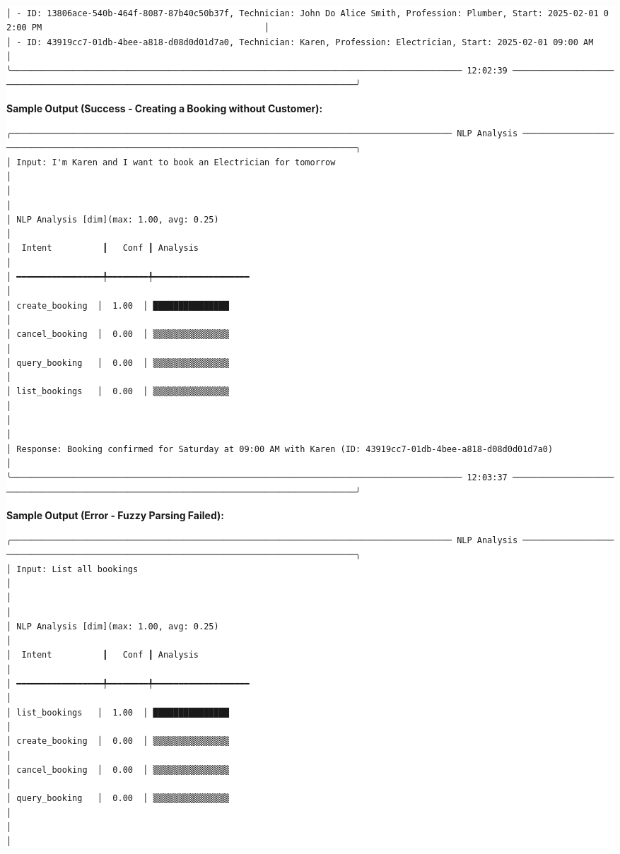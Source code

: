 ```
│ - ID: 13806ace-540b-464f-8087-87b40c50b37f, Technician: John Do Alice Smith, Profession: Plumber, Start: 2025-02-01 02:00 PM                                            │
│ - ID: 43919cc7-01db-4bee-a818-d08d0d01d7a0, Technician: Karen, Profession: Electrician, Start: 2025-02-01 09:00 AM                                        │
╰───────────────────────────────────────────────────────────────────────────────────────── 12:02:39 ─────────────────────────────────────────────────────────────────────────────────────────╯
```

**Sample Output (Success - Creating a Booking without Customer):**

```
╭─────────────────────────────────────────────────────────────────────────────────────── NLP Analysis ───────────────────────────────────────────────────────────────────────────────────────╮
│ Input: I'm Karen and I want to book an Electrician for tomorrow                                                                                             │
│                                                                                                                                              │
│ NLP Analysis [dim](max: 1.00, avg: 0.25)                                                                                                     │
│  Intent          ┃   Conf ┃ Analysis                                                                                                         │
│ ━━━━━━━━━━━━━━━━━╇━━━━━━━━╇━━━━━━━━━━━━━━━━━━━                                                                                               │
│ create_booking  │  1.00  │ ███████████████                                                                                                   │
│ cancel_booking  │  0.00  │ ▒▒▒▒▒▒▒▒▒▒▒▒▒▒▒                                                                                                   │
│ query_booking   │  0.00  │ ▒▒▒▒▒▒▒▒▒▒▒▒▒▒▒                                                                                                   │
│ list_bookings   │  0.00  │ ▒▒▒▒▒▒▒▒▒▒▒▒▒▒▒                                                                                                   │
│                                                                                                                                              │
│ Response: Booking confirmed for Saturday at 09:00 AM with Karen (ID: 43919cc7-01db-4bee-a818-d08d0d01d7a0)                                                    │
╰───────────────────────────────────────────────────────────────────────────────────────── 12:03:37 ─────────────────────────────────────────────────────────────────────────────────────────╯
```

**Sample Output (Error - Fuzzy Parsing Failed):**

```
╭─────────────────────────────────────────────────────────────────────────────────────── NLP Analysis ───────────────────────────────────────────────────────────────────────────────────────╮
│ Input: List all bookings                                                                                                                                        │
│                                                                                                                                                                   │
│ NLP Analysis [dim](max: 1.00, avg: 0.25)                                                                                                                                             │
│  Intent          ┃   Conf ┃ Analysis                                                                                                                                        │
│ ━━━━━━━━━━━━━━━━━╇━━━━━━━━╇━━━━━━━━━━━━━━━━━━━                                                                                                                     │
│ list_bookings   │  1.00  │ ███████████████                                                                                                                         │
│ create_booking  │  0.00  │ ▒▒▒▒▒▒▒▒▒▒▒▒▒▒▒                                                                                                                         │
│ cancel_booking  │  0.00  │ ▒▒▒▒▒▒▒▒▒▒▒▒▒▒▒                                                                                                                         │
│ query_booking   │  0.00  │ ▒▒▒▒▒▒▒▒▒▒▒▒▒▒▒                                                                                                                         │
│                                                                                                                                                                   │
```